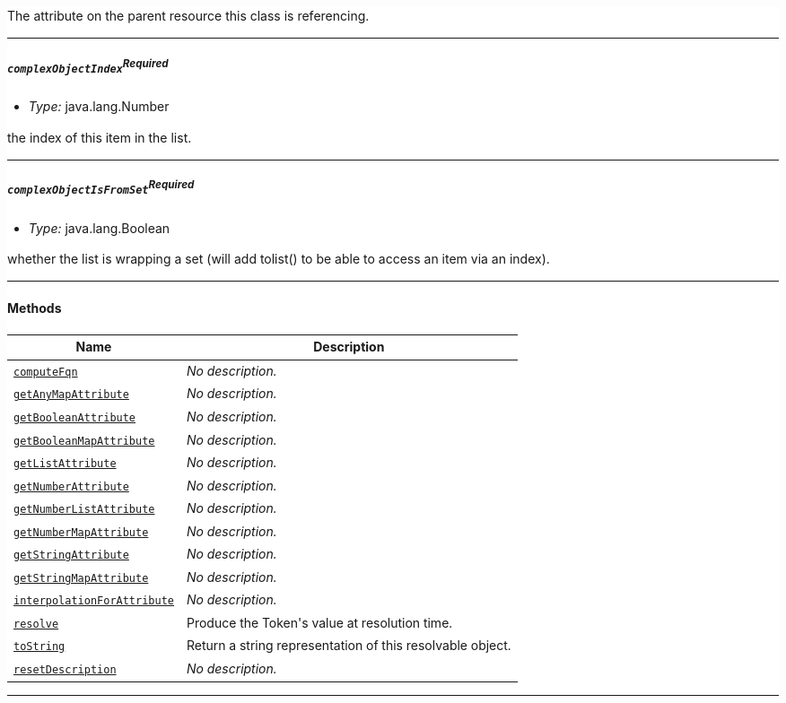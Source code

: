 The attribute on the parent resource this class is referencing.

---

##### `complexObjectIndex`<sup>Required</sup> <a name="complexObjectIndex" id="@cdktf/provider-opentelekomcloud.lbIpgroupV3.LbIpgroupV3IpListStructOutputReference.Initializer.parameter.complexObjectIndex"></a>

- *Type:* java.lang.Number

the index of this item in the list.

---

##### `complexObjectIsFromSet`<sup>Required</sup> <a name="complexObjectIsFromSet" id="@cdktf/provider-opentelekomcloud.lbIpgroupV3.LbIpgroupV3IpListStructOutputReference.Initializer.parameter.complexObjectIsFromSet"></a>

- *Type:* java.lang.Boolean

whether the list is wrapping a set (will add tolist() to be able to access an item via an index).

---

#### Methods <a name="Methods" id="Methods"></a>

| **Name** | **Description** |
| --- | --- |
| <code><a href="#@cdktf/provider-opentelekomcloud.lbIpgroupV3.LbIpgroupV3IpListStructOutputReference.computeFqn">computeFqn</a></code> | *No description.* |
| <code><a href="#@cdktf/provider-opentelekomcloud.lbIpgroupV3.LbIpgroupV3IpListStructOutputReference.getAnyMapAttribute">getAnyMapAttribute</a></code> | *No description.* |
| <code><a href="#@cdktf/provider-opentelekomcloud.lbIpgroupV3.LbIpgroupV3IpListStructOutputReference.getBooleanAttribute">getBooleanAttribute</a></code> | *No description.* |
| <code><a href="#@cdktf/provider-opentelekomcloud.lbIpgroupV3.LbIpgroupV3IpListStructOutputReference.getBooleanMapAttribute">getBooleanMapAttribute</a></code> | *No description.* |
| <code><a href="#@cdktf/provider-opentelekomcloud.lbIpgroupV3.LbIpgroupV3IpListStructOutputReference.getListAttribute">getListAttribute</a></code> | *No description.* |
| <code><a href="#@cdktf/provider-opentelekomcloud.lbIpgroupV3.LbIpgroupV3IpListStructOutputReference.getNumberAttribute">getNumberAttribute</a></code> | *No description.* |
| <code><a href="#@cdktf/provider-opentelekomcloud.lbIpgroupV3.LbIpgroupV3IpListStructOutputReference.getNumberListAttribute">getNumberListAttribute</a></code> | *No description.* |
| <code><a href="#@cdktf/provider-opentelekomcloud.lbIpgroupV3.LbIpgroupV3IpListStructOutputReference.getNumberMapAttribute">getNumberMapAttribute</a></code> | *No description.* |
| <code><a href="#@cdktf/provider-opentelekomcloud.lbIpgroupV3.LbIpgroupV3IpListStructOutputReference.getStringAttribute">getStringAttribute</a></code> | *No description.* |
| <code><a href="#@cdktf/provider-opentelekomcloud.lbIpgroupV3.LbIpgroupV3IpListStructOutputReference.getStringMapAttribute">getStringMapAttribute</a></code> | *No description.* |
| <code><a href="#@cdktf/provider-opentelekomcloud.lbIpgroupV3.LbIpgroupV3IpListStructOutputReference.interpolationForAttribute">interpolationForAttribute</a></code> | *No description.* |
| <code><a href="#@cdktf/provider-opentelekomcloud.lbIpgroupV3.LbIpgroupV3IpListStructOutputReference.resolve">resolve</a></code> | Produce the Token's value at resolution time. |
| <code><a href="#@cdktf/provider-opentelekomcloud.lbIpgroupV3.LbIpgroupV3IpListStructOutputReference.toString">toString</a></code> | Return a string representation of this resolvable object. |
| <code><a href="#@cdktf/provider-opentelekomcloud.lbIpgroupV3.LbIpgroupV3IpListStructOutputReference.resetDescription">resetDescription</a></code> | *No description.* |

---